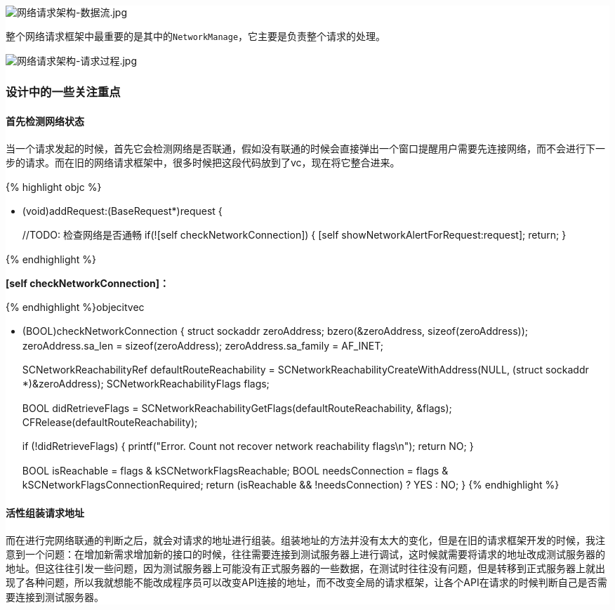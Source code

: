 ![网络请求架构-数据流.jpg](http://upload-images.jianshu.io/upload_images/4853563-91c5f38d686cfc91.jpg?imageMogr2/auto-orient/strip%7CimageView2/2/w/1240)

整个网络请求框架中最重要的是其中的`NetworkManage`，它主要是负责整个请求的处理。

![网络请求架构-请求过程.jpg](http://upload-images.jianshu.io/upload_images/4853563-0706a2c235dbbab4.jpg?imageMogr2/auto-orient/strip%7CimageView2/2/w/1240)

### 设计中的一些关注重点
#### 首先检测网络状态
当一个请求发起的时候，首先它会检测网络是否联通，假如没有联通的时候会直接弹出一个窗口提醒用户需要先连接网络，而不会进行下一步的请求。而在旧的网络请求框架中，很多时候把这段代码放到了vc，现在将它整合进来。

{% highlight objc %}
- (void)addRequest:(BaseRequest*)request {
    
    //TODO: 检查网络是否通畅
    if(![self checkNetworkConnection])
    {
        [self showNetworkAlertForRequest:request];
        return;
    }

{% endhighlight %}

**[self checkNetworkConnection]：**

{% endhighlight %}objecitvec
- (BOOL)checkNetworkConnection
{
    struct sockaddr zeroAddress;
    bzero(&zeroAddress, sizeof(zeroAddress));
    zeroAddress.sa_len = sizeof(zeroAddress);
    zeroAddress.sa_family = AF_INET;
    
    SCNetworkReachabilityRef defaultRouteReachability = SCNetworkReachabilityCreateWithAddress(NULL, (struct sockaddr *)&zeroAddress);
    SCNetworkReachabilityFlags flags;
    
    BOOL didRetrieveFlags = SCNetworkReachabilityGetFlags(defaultRouteReachability, &flags);
    CFRelease(defaultRouteReachability);
    
    if (!didRetrieveFlags) {
        printf("Error. Count not recover network reachability flags\n");
        return NO;
    }
    
    BOOL isReachable = flags & kSCNetworkFlagsReachable;
    BOOL needsConnection = flags & kSCNetworkFlagsConnectionRequired;
    return (isReachable && !needsConnection) ? YES : NO;
}
{% endhighlight %}


#### 活性组装请求地址
而在进行完网络联通的判断之后，就会对请求的地址进行组装。组装地址的方法并没有太大的变化，但是在旧的请求框架开发的时候，我注意到一个问题：在增加新需求增加新的接口的时候，往往需要连接到测试服务器上进行调试，这时候就需要将请求的地址改成测试服务器的地址。但这往往引发一些问题，因为测试服务器上可能没有正式服务器的一些数据，在测试时往往没有问题，但是转移到正式服务器上就出现了各种问题，所以我就想能不能改成程序员可以改变API连接的地址，而不改变全局的请求框架，让各个API在请求的时候判断自己是否需要连接到测试服务器。
